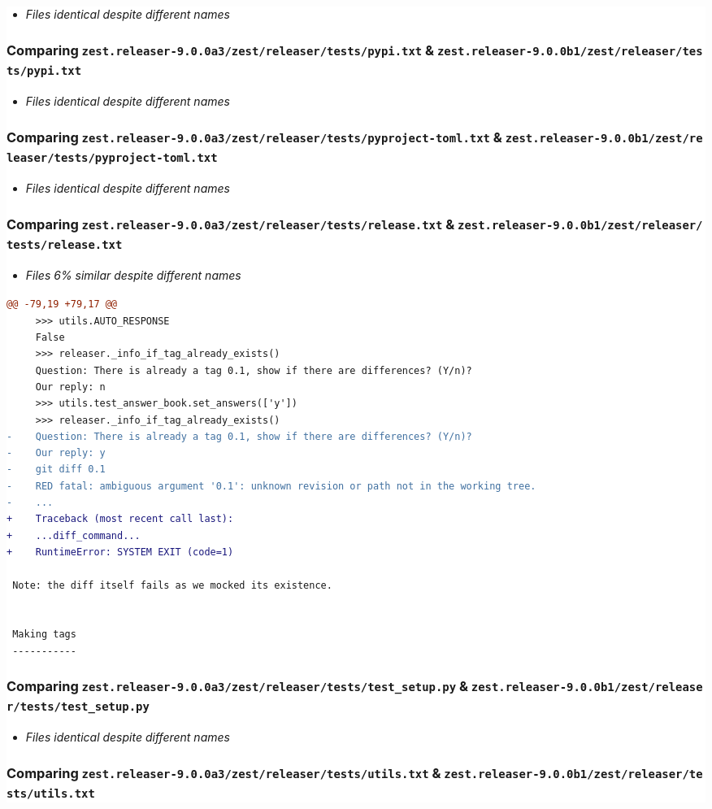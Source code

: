  * *Files identical despite different names*

### Comparing `zest.releaser-9.0.0a3/zest/releaser/tests/pypi.txt` & `zest.releaser-9.0.0b1/zest/releaser/tests/pypi.txt`

 * *Files identical despite different names*

### Comparing `zest.releaser-9.0.0a3/zest/releaser/tests/pyproject-toml.txt` & `zest.releaser-9.0.0b1/zest/releaser/tests/pyproject-toml.txt`

 * *Files identical despite different names*

### Comparing `zest.releaser-9.0.0a3/zest/releaser/tests/release.txt` & `zest.releaser-9.0.0b1/zest/releaser/tests/release.txt`

 * *Files 6% similar despite different names*

```diff
@@ -79,19 +79,17 @@
     >>> utils.AUTO_RESPONSE
     False
     >>> releaser._info_if_tag_already_exists()
     Question: There is already a tag 0.1, show if there are differences? (Y/n)?
     Our reply: n
     >>> utils.test_answer_book.set_answers(['y'])
     >>> releaser._info_if_tag_already_exists()
-    Question: There is already a tag 0.1, show if there are differences? (Y/n)?
-    Our reply: y
-    git diff 0.1
-    RED fatal: ambiguous argument '0.1': unknown revision or path not in the working tree.
-    ...
+    Traceback (most recent call last):
+    ...diff_command...
+    RuntimeError: SYSTEM EXIT (code=1)
 
 Note: the diff itself fails as we mocked its existence.
 
 
 Making tags
 -----------
```

### Comparing `zest.releaser-9.0.0a3/zest/releaser/tests/test_setup.py` & `zest.releaser-9.0.0b1/zest/releaser/tests/test_setup.py`

 * *Files identical despite different names*

### Comparing `zest.releaser-9.0.0a3/zest/releaser/tests/utils.txt` & `zest.releaser-9.0.0b1/zest/releaser/tests/utils.txt`
